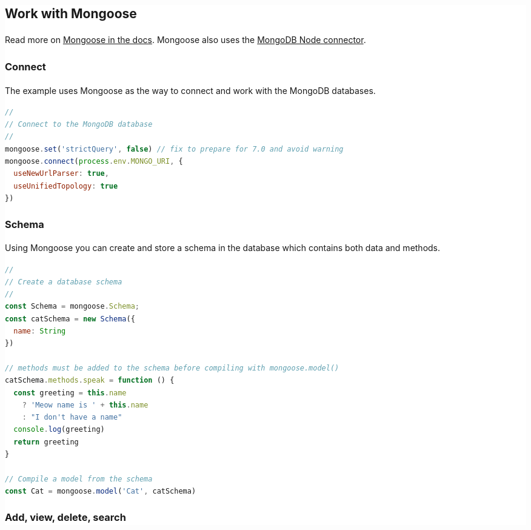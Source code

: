 

Work with Mongoose
-----------------------------

Read more on [Mongoose in the docs](https://mongoosejs.com/). Mongoose also uses the [MongoDB Node connector](https://docs.mongodb.com/drivers/node).



### Connect

The example uses Mongoose as the way to connect and work with the MongoDB databases.

```javascript
//
// Connect to the MongoDB database
//
mongoose.set('strictQuery', false) // fix to prepare for 7.0 and avoid warning
mongoose.connect(process.env.MONGO_URI, {
  useNewUrlParser: true,
  useUnifiedTopology: true
})
```



### Schema

Using Mongoose you can create and store a schema in the database which contains both data and methods.

```javascript
//
// Create a database schema
//
const Schema = mongoose.Schema;
const catSchema = new Schema({
  name: String
})

// methods must be added to the schema before compiling with mongoose.model()
catSchema.methods.speak = function () {
  const greeting = this.name
    ? 'Meow name is ' + this.name
    : "I don't have a name"
  console.log(greeting)
  return greeting
}

// Compile a model from the schema
const Cat = mongoose.model('Cat', catSchema)
```



### Add, view, delete, search
